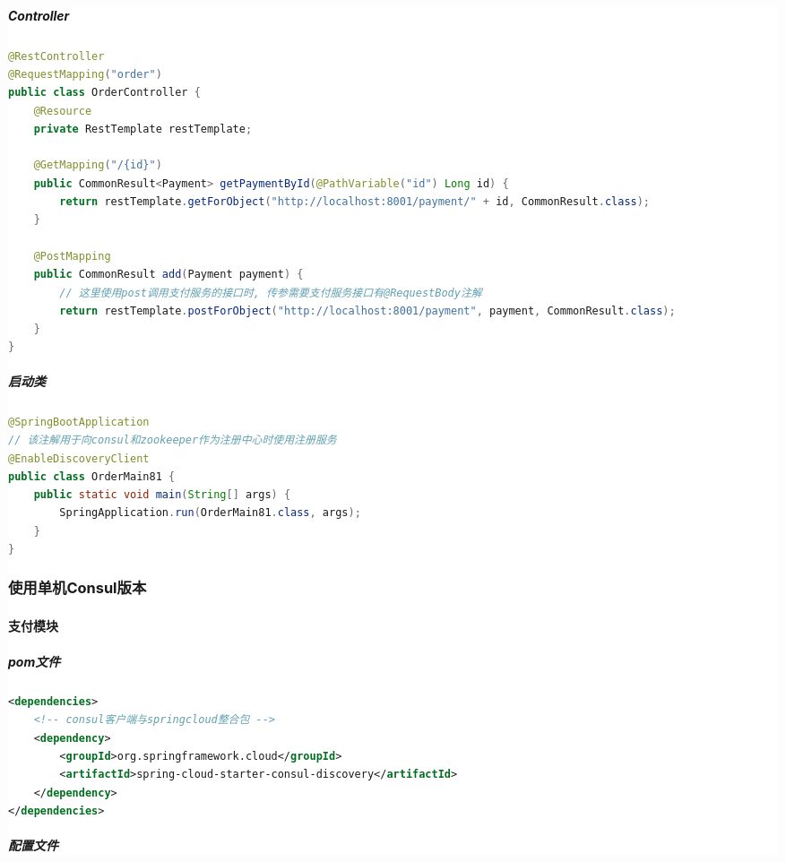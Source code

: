 ##### Controller

```java
@RestController
@RequestMapping("order")
public class OrderController {
    @Resource
    private RestTemplate restTemplate;

    @GetMapping("/{id}")
    public CommonResult<Payment> getPaymentById(@PathVariable("id") Long id) {
        return restTemplate.getForObject("http://localhost:8001/payment/" + id, CommonResult.class);
    }

    @PostMapping
    public CommonResult add(Payment payment) {
        // 这里使用post调用支付服务的接口时, 传参需要支付服务接口有@RequestBody注解
        return restTemplate.postForObject("http://localhost:8001/payment", payment, CommonResult.class);
    }
}
```

##### 启动类

```java
@SpringBootApplication
// 该注解用于向consul和zookeeper作为注册中心时使用注册服务
@EnableDiscoveryClient
public class OrderMain81 {
    public static void main(String[] args) {
        SpringApplication.run(OrderMain81.class, args);
    }
}
```

### 使用单机Consul版本

#### 支付模块

##### pom文件

```xml
<dependencies>
    <!-- consul客户端与springcloud整合包 -->
    <dependency>
        <groupId>org.springframework.cloud</groupId>
        <artifactId>spring-cloud-starter-consul-discovery</artifactId>
    </dependency>
</dependencies>
```

##### 配置文件
